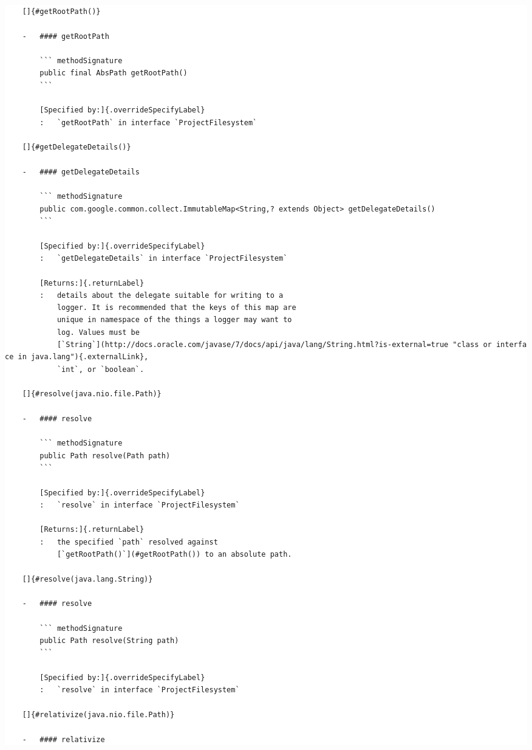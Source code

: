         []{#getRootPath()}

        -   #### getRootPath

            ``` methodSignature
            public final AbsPath getRootPath()
            ```

            [Specified by:]{.overrideSpecifyLabel}
            :   `getRootPath` in interface `ProjectFilesystem`

        []{#getDelegateDetails()}

        -   #### getDelegateDetails

            ``` methodSignature
            public com.google.common.collect.ImmutableMap<String,​? extends Object> getDelegateDetails()
            ```

            [Specified by:]{.overrideSpecifyLabel}
            :   `getDelegateDetails` in interface `ProjectFilesystem`

            [Returns:]{.returnLabel}
            :   details about the delegate suitable for writing to a
                logger. It is recommended that the keys of this map are
                unique in namespace of the things a logger may want to
                log. Values must be
                [`String`](http://docs.oracle.com/javase/7/docs/api/java/lang/String.html?is-external=true "class or interface in java.lang"){.externalLink},
                `int`, or `boolean`.

        []{#resolve(java.nio.file.Path)}

        -   #### resolve

            ``` methodSignature
            public Path resolve​(Path path)
            ```

            [Specified by:]{.overrideSpecifyLabel}
            :   `resolve` in interface `ProjectFilesystem`

            [Returns:]{.returnLabel}
            :   the specified `path` resolved against
                [`getRootPath()`](#getRootPath()) to an absolute path.

        []{#resolve(java.lang.String)}

        -   #### resolve

            ``` methodSignature
            public Path resolve​(String path)
            ```

            [Specified by:]{.overrideSpecifyLabel}
            :   `resolve` in interface `ProjectFilesystem`

        []{#relativize(java.nio.file.Path)}

        -   #### relativize
